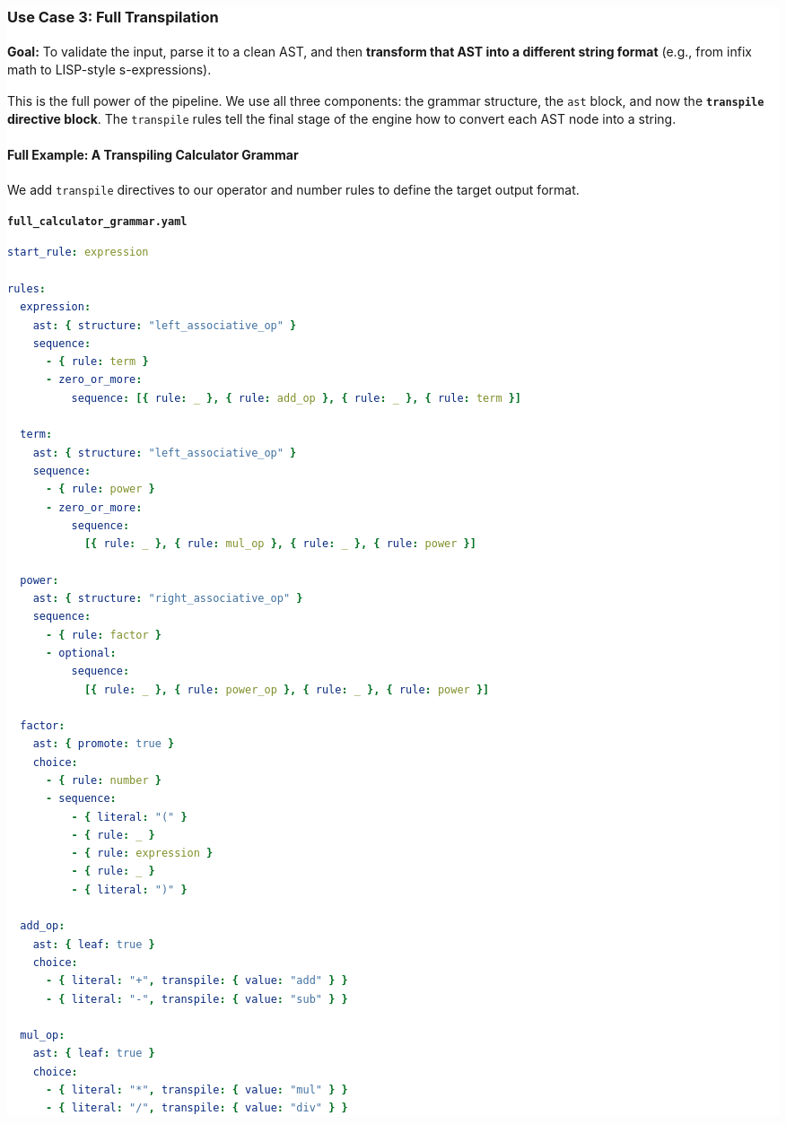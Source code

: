 
### Use Case 3: Full Transpilation

**Goal:** To validate the input, parse it to a clean AST, and then **transform that AST into a different string format** (e.g., from infix math to LISP-style s-expressions).

This is the full power of the pipeline. We use all three components: the grammar structure, the `ast` block, and now the **`transpile` directive block**. The `transpile` rules tell the final stage of the engine how to convert each AST node into a string.

#### Full Example: A Transpiling Calculator Grammar

We add `transpile` directives to our operator and number rules to define the target output format.

**`full_calculator_grammar.yaml`**

```yaml
start_rule: expression

rules:
  expression:
    ast: { structure: "left_associative_op" }
    sequence:
      - { rule: term }
      - zero_or_more:
          sequence: [{ rule: _ }, { rule: add_op }, { rule: _ }, { rule: term }]

  term:
    ast: { structure: "left_associative_op" }
    sequence:
      - { rule: power }
      - zero_or_more:
          sequence:
            [{ rule: _ }, { rule: mul_op }, { rule: _ }, { rule: power }]

  power:
    ast: { structure: "right_associative_op" }
    sequence:
      - { rule: factor }
      - optional:
          sequence:
            [{ rule: _ }, { rule: power_op }, { rule: _ }, { rule: power }]

  factor:
    ast: { promote: true }
    choice:
      - { rule: number }
      - sequence:
          - { literal: "(" }
          - { rule: _ }
          - { rule: expression }
          - { rule: _ }
          - { literal: ")" }

  add_op:
    ast: { leaf: true }
    choice:
      - { literal: "+", transpile: { value: "add" } }
      - { literal: "-", transpile: { value: "sub" } }

  mul_op:
    ast: { leaf: true }
    choice:
      - { literal: "*", transpile: { value: "mul" } }
      - { literal: "/", transpile: { value: "div" } }

```